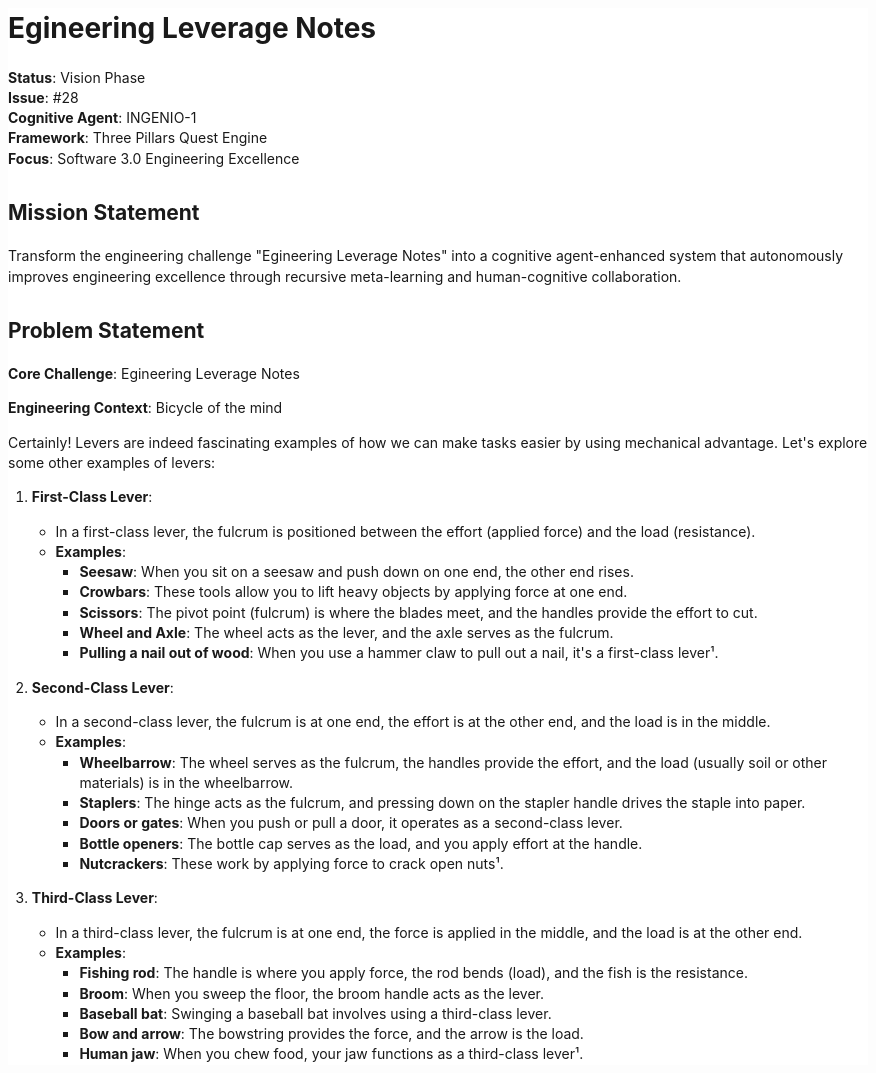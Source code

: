 # Egineering Leverage Notes

**Status**: Vision Phase  
**Issue**: #28  
**Cognitive Agent**: INGENIO-1  
**Framework**: Three Pillars Quest Engine  
**Focus**: Software 3.0 Engineering Excellence

## Mission Statement

Transform the engineering challenge "Egineering Leverage Notes" into a cognitive agent-enhanced system that autonomously improves engineering excellence through recursive meta-learning and human-cognitive collaboration.

## Problem Statement

**Core Challenge**: Egineering Leverage Notes

**Engineering Context**: Bicycle of the mind

Certainly! Levers are indeed fascinating examples of how we can make tasks easier by using mechanical advantage. Let's explore some other examples of levers:

1. **First-Class Lever**:
   - In a first-class lever, the fulcrum is positioned between the effort (applied force) and the load (resistance).
   - **Examples**:
     - **Seesaw**: When you sit on a seesaw and push down on one end, the other end rises.
     - **Crowbars**: These tools allow you to lift heavy objects by applying force at one end.
     - **Scissors**: The pivot point (fulcrum) is where the blades meet, and the handles provide the effort to cut.
     - **Wheel and Axle**: The wheel acts as the lever, and the axle serves as the fulcrum.
     - **Pulling a nail out of wood**: When you use a hammer claw to pull out a nail, it's a first-class lever¹.

2. **Second-Class Lever**:
   - In a second-class lever, the fulcrum is at one end, the effort is at the other end, and the load is in the middle.
   - **Examples**:
     - **Wheelbarrow**: The wheel serves as the fulcrum, the handles provide the effort, and the load (usually soil or other materials) is in the wheelbarrow.
     - **Staplers**: The hinge acts as the fulcrum, and pressing down on the stapler handle drives the staple into paper.
     - **Doors or gates**: When you push or pull a door, it operates as a second-class lever.
     - **Bottle openers**: The bottle cap serves as the load, and you apply effort at the handle.
     - **Nutcrackers**: These work by applying force to crack open nuts¹.

3. **Third-Class Lever**:
   - In a third-class lever, the fulcrum is at one end, the force is applied in the middle, and the load is at the other end.
   - **Examples**:
     - **Fishing rod**: The handle is where you apply force, the rod bends (load), and the fish is the resistance.
     - **Broom**: When you sweep the floor, the broom handle acts as the lever.
     - **Baseball bat**: Swinging a baseball bat involves using a third-class lever.
     - **Bow and arrow**: The bowstring provides the force, and the arrow is the load.
     - **Human jaw**: When you chew food, your jaw functions as a third-class lever¹.
